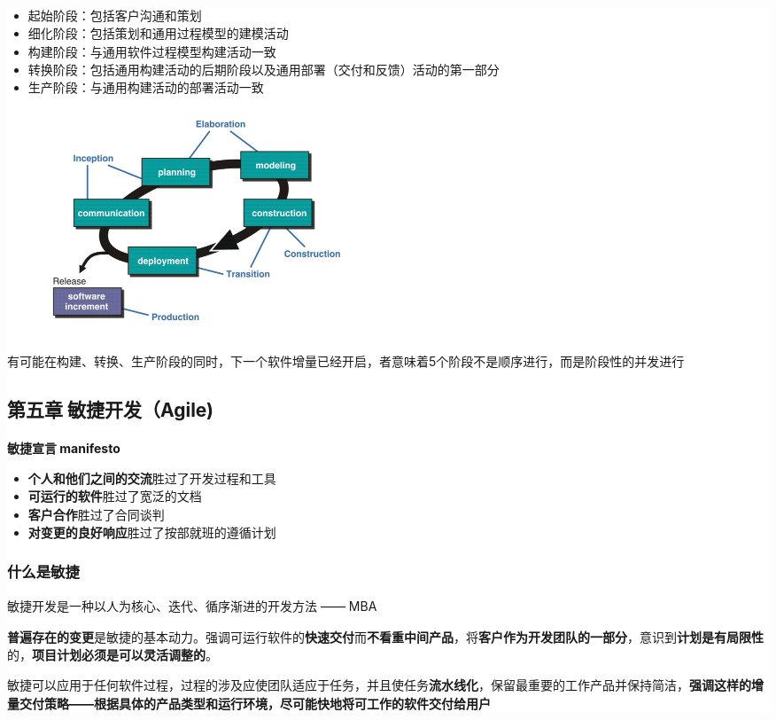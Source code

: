 - 起始阶段：包括客户沟通和策划
- 细化阶段：包括策划和通用过程模型的建模活动
- 构建阶段：与通用软件过程模型构建活动一致
- 转换阶段：包括通用构建活动的后期阶段以及通用部署（交付和反馈）活动的第一部分
- 生产阶段：与通用构建活动的部署活动一致

<img src="./img/4_3.png" style="zoom:50%;" />

有可能在构建、转换、生产阶段的同时，下一个软件增量已经开启，者意味着5个阶段不是顺序进行，而是阶段性的并发进行

## 第五章 敏捷开发（Agile)

**敏捷宣言 manifesto**

- **个人和他们之间的交流**胜过了开发过程和工具
- **可运行的软件**胜过了宽泛的文档
- **客户合作**胜过了合同谈判
- **对变更的良好响应**胜过了按部就班的遵循计划

### 什么是敏捷

敏捷开发是一种以人为核心、迭代、循序渐进的开发方法  —— MBA

**普遍存在的变更**是敏捷的基本动力。强调可运行软件的**快速交付**而**不看重中间产品**，将**客户作为开发团队的一部分**，意识到**计划是有局限性**的，**项目计划必须是可以灵活调整的**。

敏捷可以应用于任何软件过程，过程的涉及应使团队适应于任务，并且使任务**流水线化**，保留最重要的工作产品并保持简洁，**强调这样的增量交付策略——根据具体的产品类型和运行环境，尽可能快地将可工作的软件交付给用户**
